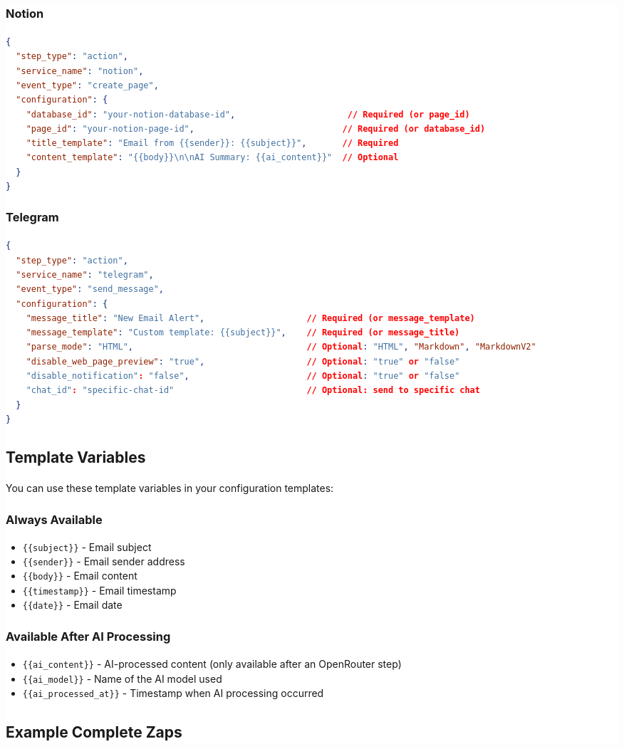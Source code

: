### Notion
```json
{
  "step_type": "action",
  "service_name": "notion",
  "event_type": "create_page",
  "configuration": {
    "database_id": "your-notion-database-id",                      // Required (or page_id)
    "page_id": "your-notion-page-id",                             // Required (or database_id)
    "title_template": "Email from {{sender}}: {{subject}}",       // Required
    "content_template": "{{body}}\n\nAI Summary: {{ai_content}}"  // Optional
  }
}
```

### Telegram
```json
{
  "step_type": "action",
  "service_name": "telegram",
  "event_type": "send_message",
  "configuration": {
    "message_title": "New Email Alert",                    // Required (or message_template)
    "message_template": "Custom template: {{subject}}",    // Required (or message_title)
    "parse_mode": "HTML",                                  // Optional: "HTML", "Markdown", "MarkdownV2"
    "disable_web_page_preview": "true",                    // Optional: "true" or "false"
    "disable_notification": "false",                       // Optional: "true" or "false"
    "chat_id": "specific-chat-id"                          // Optional: send to specific chat
  }
}
```

## Template Variables

You can use these template variables in your configuration templates:

### Always Available
- `{{subject}}` - Email subject
- `{{sender}}` - Email sender address
- `{{body}}` - Email content
- `{{timestamp}}` - Email timestamp
- `{{date}}` - Email date

### Available After AI Processing
- `{{ai_content}}` - AI-processed content (only available after an OpenRouter step)
- `{{ai_model}}` - Name of the AI model used
- `{{ai_processed_at}}` - Timestamp when AI processing occurred

## Example Complete Zaps
